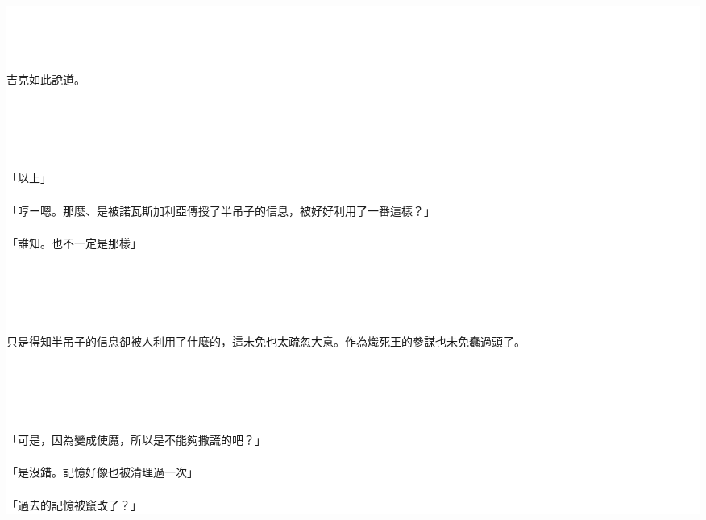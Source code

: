 <br/>

<br/>
 
<br/>

<br/>
吉克如此說道。
<br/>

<br/>
 
<br/>

<br/>
 
<br/>

<br/>
「以上」
<br/>

<br/>
「哼ー嗯。那麼、是被諾瓦斯加利亞傳授了半吊子的信息，被好好利用了一番這樣？」
<br/>

<br/>
「誰知。也不一定是那樣」
<br/>

<br/>
 
<br/>

<br/>
 
<br/>

<br/>
只是得知半吊子的信息卻被人利用了什麼的，這未免也太疏忽大意。作為熾死王的參謀也未免蠢過頭了。
<br/>

<br/>
 
<br/>

<br/>
 
<br/>

<br/>
「可是，因為變成使魔，所以是不能夠撒謊的吧？」
<br/>

<br/>
「是沒錯。記憶好像也被清理過一次」
<br/>

<br/>
「過去的記憶被竄改了？」
<br/>
